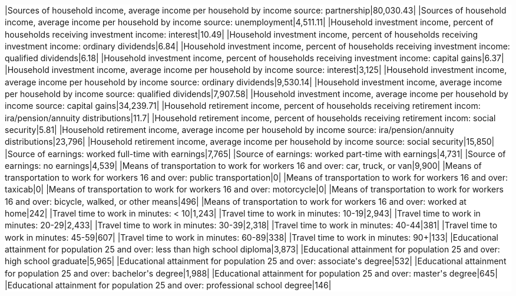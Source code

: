 |Sources of household income, average income per household by income source: partnership|80,030.43|
|Sources of household income, average income per household by income source: unemployment|4,511.11|
|Household investment income, percent of households receiving investment income: interest|10.49|
|Household investment income, percent of households receiving investment income: ordinary dividends|6.84|
|Household investment income, percent of households receiving investment income: qualified dividends|6.18|
|Household investment income, percent of households receiving investment income: capital gains|6.37|
|Household investment income, average income per household by income source: interest|3,125|
|Household investment income, average income per household by income source: ordinary dividends|9,530.14|
|Household investment income, average income per household by income source: qualified dividends|7,907.58|
|Household investment income, average income per household by income source: capital gains|34,239.71|
|Household retirement income, percent of households receiving retirement incom: ira/pension/annuity distributions|11.7|
|Household retirement income, percent of households receiving retirement incom: social security|5.81|
|Household retirement income, average income per household by income source: ira/pension/annuity distributions|23,796|
|Household retirement income, average income per household by income source: social security|15,850|
|Source of earnings: worked full-time with earnings|7,765|
|Source of earnings: worked part-time with earnings|4,731|
|Source of earnings: no earnings|4,539|
|Means of transportation to work for workers 16 and over: car, truck, or van|9,900|
|Means of transportation to work for workers 16 and over: public transportation|0|
|Means of transportation to work for workers 16 and over: taxicab|0|
|Means of transportation to work for workers 16 and over: motorcycle|0|
|Means of transportation to work for workers 16 and over: bicycle, walked, or other means|496|
|Means of transportation to work for workers 16 and over: worked at home|242|
|Travel time to work in minutes: < 10|1,243|
|Travel time to work in minutes: 10-19|2,943|
|Travel time to work in minutes: 20-29|2,433|
|Travel time to work in minutes: 30-39|2,318|
|Travel time to work in minutes: 40-44|381|
|Travel time to work in minutes: 45-59|607|
|Travel time to work in minutes: 60-89|338|
|Travel time to work in minutes: 90+|133|
|Educational attainment for population 25 and over: less than high school diploma|3,873|
|Educational attainment for population 25 and over: high school graduate|5,965|
|Educational attainment for population 25 and over: associate's degree|532|
|Educational attainment for population 25 and over: bachelor's degree|1,988|
|Educational attainment for population 25 and over: master's degree|645|
|Educational attainment for population 25 and over: professional school degree|146|